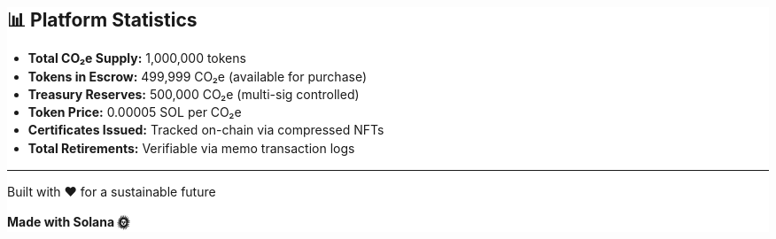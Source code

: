 
## 📊 Platform Statistics

- **Total CO₂e Supply:** 1,000,000 tokens
- **Tokens in Escrow:** 499,999 CO₂e (available for purchase)
- **Treasury Reserves:** 500,000 CO₂e (multi-sig controlled)
- **Token Price:** 0.00005 SOL per CO₂e
- **Certificates Issued:** Tracked on-chain via compressed NFTs
- **Total Retirements:** Verifiable via memo transaction logs

---

Built with ❤️ for a sustainable future

**Made with Solana 🌞**
